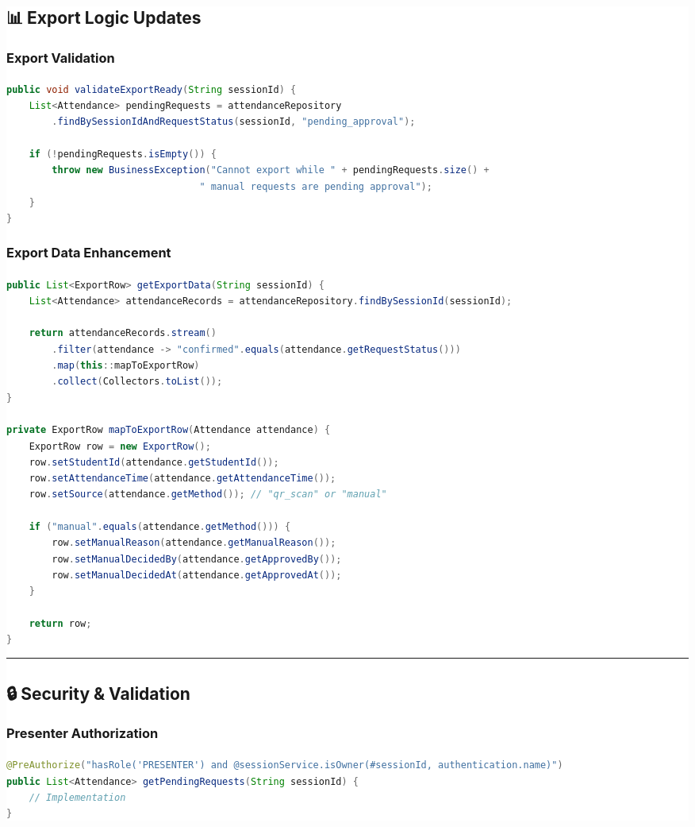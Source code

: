 
## 📊 **Export Logic Updates**

### **Export Validation**
```java
public void validateExportReady(String sessionId) {
    List<Attendance> pendingRequests = attendanceRepository
        .findBySessionIdAndRequestStatus(sessionId, "pending_approval");
    
    if (!pendingRequests.isEmpty()) {
        throw new BusinessException("Cannot export while " + pendingRequests.size() + 
                                  " manual requests are pending approval");
    }
}
```

### **Export Data Enhancement**
```java
public List<ExportRow> getExportData(String sessionId) {
    List<Attendance> attendanceRecords = attendanceRepository.findBySessionId(sessionId);
    
    return attendanceRecords.stream()
        .filter(attendance -> "confirmed".equals(attendance.getRequestStatus()))
        .map(this::mapToExportRow)
        .collect(Collectors.toList());
}

private ExportRow mapToExportRow(Attendance attendance) {
    ExportRow row = new ExportRow();
    row.setStudentId(attendance.getStudentId());
    row.setAttendanceTime(attendance.getAttendanceTime());
    row.setSource(attendance.getMethod()); // "qr_scan" or "manual"
    
    if ("manual".equals(attendance.getMethod())) {
        row.setManualReason(attendance.getManualReason());
        row.setManualDecidedBy(attendance.getApprovedBy());
        row.setManualDecidedAt(attendance.getApprovedAt());
    }
    
    return row;
}
```

---

## 🔒 **Security & Validation**

### **Presenter Authorization**
```java
@PreAuthorize("hasRole('PRESENTER') and @sessionService.isOwner(#sessionId, authentication.name)")
public List<Attendance> getPendingRequests(String sessionId) {
    // Implementation
}
```
